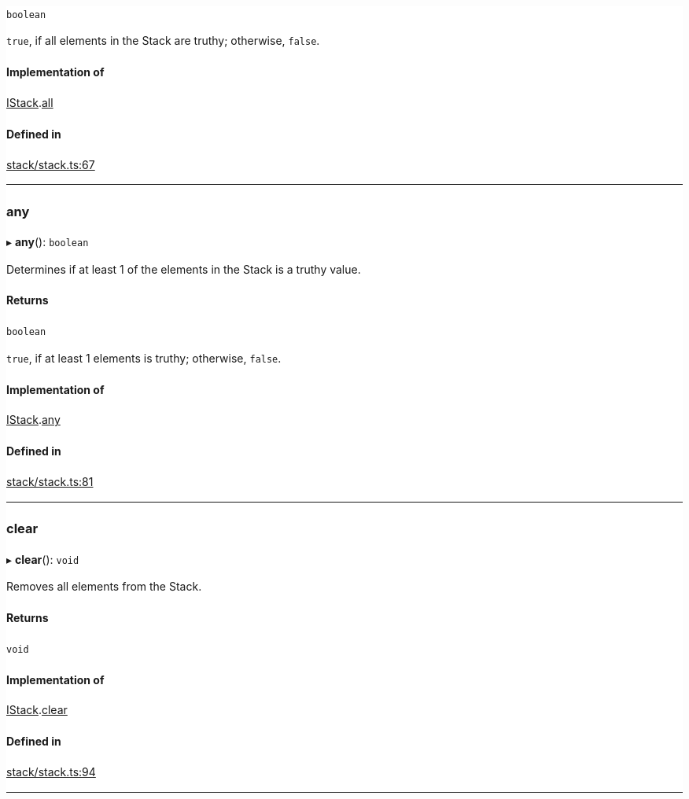 `boolean`

`true`, if all elements in the Stack are truthy; otherwise, `false`.

#### Implementation of

[IStack](../interfaces/IStack.md).[all](../interfaces/IStack.md#all)

#### Defined in

[stack/stack.ts:67](https://github.com/chrisitopherus/typed-stack/blob/2fbc08b/src/stack/stack.ts#L67)

___

### any

▸ **any**(): `boolean`

Determines if at least 1 of the elements in the Stack is a truthy value.

#### Returns

`boolean`

`true`, if at least 1 elements is truthy; otherwise, `false`.

#### Implementation of

[IStack](../interfaces/IStack.md).[any](../interfaces/IStack.md#any)

#### Defined in

[stack/stack.ts:81](https://github.com/chrisitopherus/typed-stack/blob/2fbc08b/src/stack/stack.ts#L81)

___

### clear

▸ **clear**(): `void`

Removes all elements from the Stack.

#### Returns

`void`

#### Implementation of

[IStack](../interfaces/IStack.md).[clear](../interfaces/IStack.md#clear)

#### Defined in

[stack/stack.ts:94](https://github.com/chrisitopherus/typed-stack/blob/2fbc08b/src/stack/stack.ts#L94)

___

